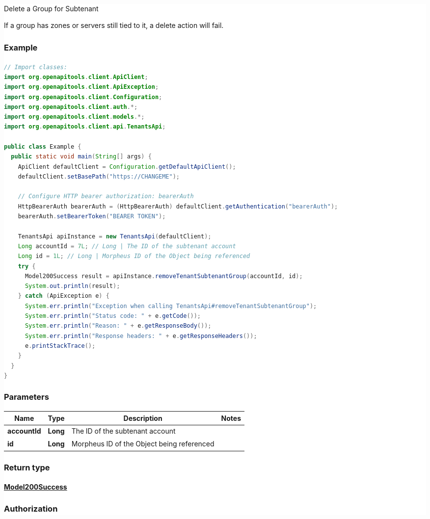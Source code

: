 Delete a Group for Subtenant

If a group has zones or servers still tied to it, a delete action will fail.

### Example
```java
// Import classes:
import org.openapitools.client.ApiClient;
import org.openapitools.client.ApiException;
import org.openapitools.client.Configuration;
import org.openapitools.client.auth.*;
import org.openapitools.client.models.*;
import org.openapitools.client.api.TenantsApi;

public class Example {
  public static void main(String[] args) {
    ApiClient defaultClient = Configuration.getDefaultApiClient();
    defaultClient.setBasePath("https://CHANGEME");
    
    // Configure HTTP bearer authorization: bearerAuth
    HttpBearerAuth bearerAuth = (HttpBearerAuth) defaultClient.getAuthentication("bearerAuth");
    bearerAuth.setBearerToken("BEARER TOKEN");

    TenantsApi apiInstance = new TenantsApi(defaultClient);
    Long accountId = 7L; // Long | The ID of the subtenant account
    Long id = 1L; // Long | Morpheus ID of the Object being referenced
    try {
      Model200Success result = apiInstance.removeTenantSubtenantGroup(accountId, id);
      System.out.println(result);
    } catch (ApiException e) {
      System.err.println("Exception when calling TenantsApi#removeTenantSubtenantGroup");
      System.err.println("Status code: " + e.getCode());
      System.err.println("Reason: " + e.getResponseBody());
      System.err.println("Response headers: " + e.getResponseHeaders());
      e.printStackTrace();
    }
  }
}
```

### Parameters

Name | Type | Description  | Notes
------------- | ------------- | ------------- | -------------
 **accountId** | **Long**| The ID of the subtenant account |
 **id** | **Long**| Morpheus ID of the Object being referenced |

### Return type

[**Model200Success**](Model200Success.md)

### Authorization
